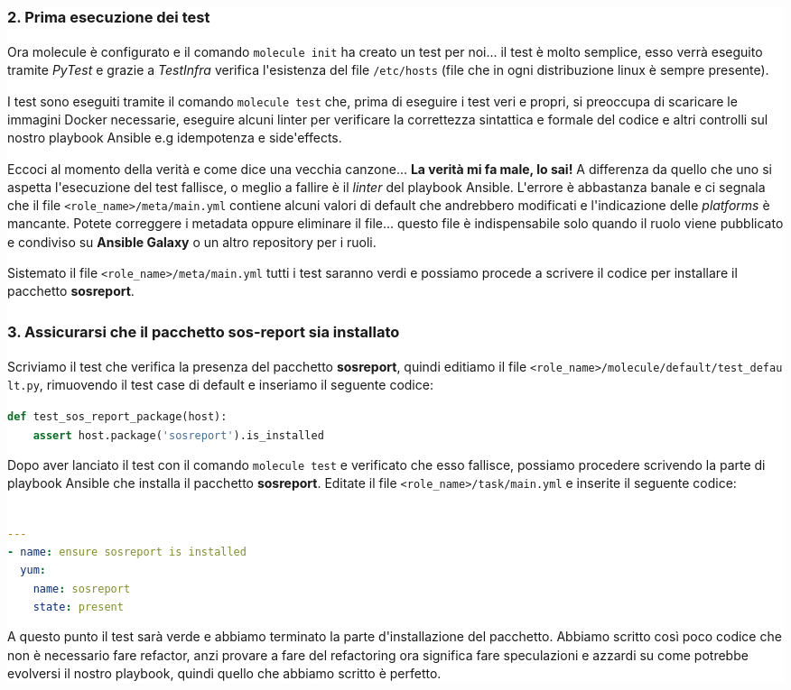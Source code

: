 ### 2. Prima esecuzione dei test
Ora molecule è configurato e il comando `molecule init` ha creato un test per noi... il test è molto semplice, esso
verrà eseguito tramite _PyTest_ e grazie a _TestInfra_ verifica l'esistenza del file `/etc/hosts` (file che in ogni
distribuzione linux è sempre presente).

I test sono eseguiti tramite il comando `molecule test` che, prima di eseguire i test veri e propri, si preoccupa di
scaricare le immagini Docker necessarie, eseguire alcuni linter per verificare la correttezza sintattica e formale del
codice e altri controlli sul nostro playbook Ansible e.g idempotenza e side'effects.

Eccoci al momento della verità e come dice una vecchia canzone... **La verità mi fa male, lo sai!**
A differenza da quello che uno si aspetta l'esecuzione del test fallisce, o meglio a fallire è il _linter_ del playbook
Ansible. L'errore è abbastanza banale e ci segnala che il file `<role_name>/meta/main.yml` contiene alcuni valori di
default che andrebbero modificati e l'indicazione delle _platforms_ è mancante. Potete correggere i metadata oppure
eliminare il file... questo file è indispensabile solo quando il ruolo viene pubblicato e condiviso su
**Ansible Galaxy** o un altro repository per i ruoli.

Sistemato il file `<role_name>/meta/main.yml` tutti i test saranno verdi e possiamo procede a scrivere il codice per
installare il pacchetto **sosreport**.

### 3. Assicurarsi che il pacchetto sos-report sia installato
Scriviamo il test che verifica la presenza del pacchetto **sosreport**, quindi editiamo il file
`<role_name>/molecule/default/test_default.py`, rimuovendo il test case di default e inseriamo il seguente codice:
```python
def test_sos_report_package(host):
    assert host.package('sosreport').is_installed
```
Dopo aver lanciato il test con il comando `molecule test` e verificato che esso fallisce, possiamo procedere scrivendo
la parte di playbook Ansible che installa il pacchetto **sosreport**. Editate il file `<role_name>/task/main.yml` e
inserite il seguente codice:
```yaml

---
- name: ensure sosreport is installed
  yum:
    name: sosreport
    state: present
```

A questo punto il test sarà verde e abbiamo terminato la parte d'installazione del pacchetto.
Abbiamo scritto così poco codice che non è necessario fare refactor, anzi provare a fare del refactoring ora significa
fare speculazioni e azzardi su come potrebbe evolversi il nostro playbook, quindi quello che abbiamo scritto è perfetto.
